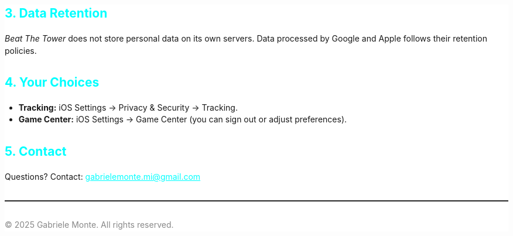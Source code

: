   <h2 style="color:#00ffff;">3. Data Retention</h2>
  <p><em>Beat The Tower</em> does not store personal data on its own servers. Data processed by Google and Apple follows their retention policies.</p>

  <h2 style="color:#00ffff;">4. Your Choices</h2>
  <ul>
    <li><strong>Tracking:</strong> iOS Settings → Privacy &amp; Security → Tracking.</li>
    <li><strong>Game Center:</strong> iOS Settings → Game Center (you can sign out or adjust preferences).</li>
  </ul>

  <h2 style="color:#00ffff;">5. Contact</h2>
  <p>Questions? Contact: <a href="mailto:gabrielemonte.mi@gmail.com" style="color:#00ffff;">gabrielemonte.mi@gmail.com</a></p>

  <hr style="border:none;border-top:1px solid #333;margin:30px 0;" />
  <p style="font-size:14px;color:#888;">© 2025 Gabriele Monte. All rights reserved.</p>
</body>
</html>
